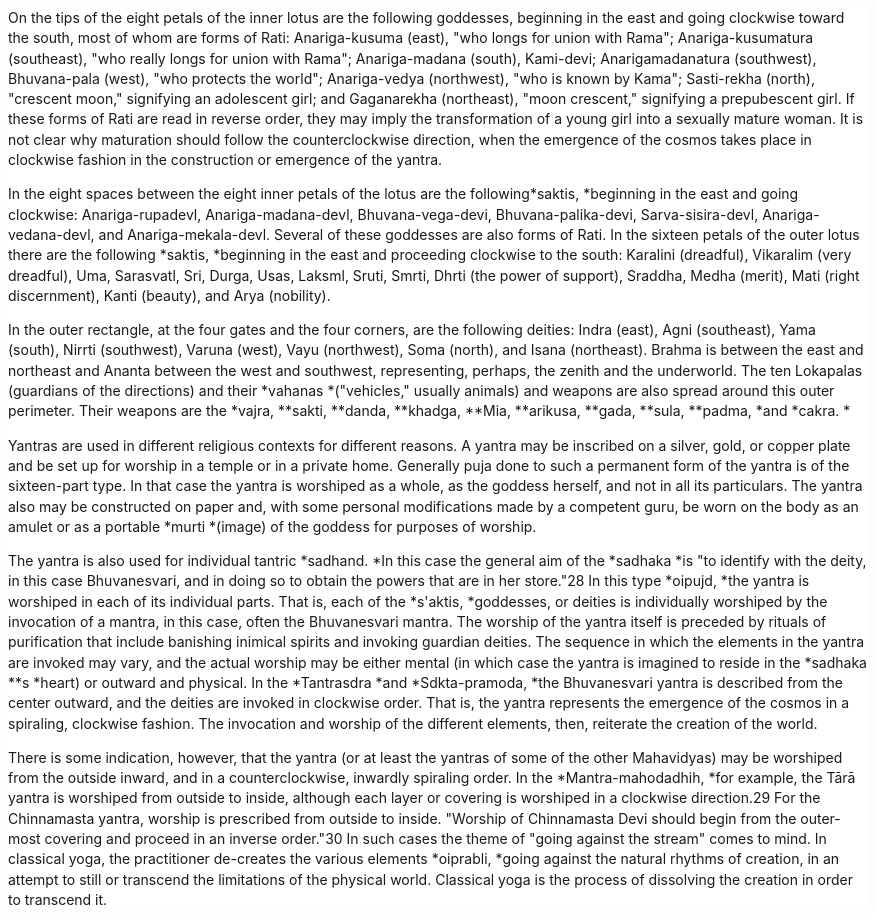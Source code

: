 



On the tips of the eight petals of the inner lotus are the following goddesses, beginning in the east and going clockwise toward the south, most of whom are forms of Rati: Anariga-kusuma \(east\), "who longs for union with Rama"; Anariga-kusumatura \(southeast\), "who really longs for union with Rama"; Anariga-madana \(south\), Kami-devi; Anarigamadanatura \(southwest\), Bhuvana-pala \(west\), "who protects the world"; Anariga-vedya \(northwest\), "who is known by Kama"; Sasti-rekha \(north\), "crescent moon," signifying an adolescent girl; and Gaganarekha \(northeast\), "moon crescent," signifying a prepubescent girl. If these forms of Rati are read in reverse order, they may imply the transformation of a young girl into a sexually mature woman. It is not clear why maturation should follow the counterclockwise direction, when the emergence of the cosmos takes place in clockwise fashion in the construction or emergence of the yantra.

In the eight spaces between the eight inner petals of the lotus are the following*saktis, *beginning in the east and going clockwise: Anariga-rupadevl, Anariga-madana-devl, Bhuvana-vega-devi, Bhuvana-palika-devi, Sarva-sisira-devl, Anariga-vedana-devl, and Anariga-mekala-devl. Several of these goddesses are also forms of Rati. In the sixteen petals of the outer lotus there are the following *saktis, *beginning in the east and proceeding clockwise to the south: Karalini \(dreadful\), Vikaralim \(very dreadful\), Uma, Sarasvatl, Sri, Durga, Usas, Laksml, Sruti, Smrti, Dhrti \(the power of support\), Sraddha, Medha \(merit\), Mati \(right discernment\), Kanti \(beauty\), and Arya \(nobility\).

In the outer rectangle, at the four gates and the four corners, are the following deities: Indra \(east\), Agni \(southeast\), Yama \(south\), Nirrti \(southwest\), Varuna \(west\), Vayu \(northwest\), Soma \(north\), and Isana \(northeast\). Brahma is between the east and northeast and Ananta between the west and southwest, representing, perhaps, the zenith and the underworld. The ten Lokapalas \(guardians of the directions\) and their *vahanas *\("vehicles," usually animals\) and weapons are also spread around this outer perimeter. Their weapons are the *vajra, **sakti, **danda, **khadga, **Mia, **arikusa, **gada, **sula, **padma, *and *cakra. *

Yantras are used in different religious contexts for different reasons. A yantra may be inscribed on a silver, gold, or copper plate and be set up for worship in a temple or in a private home. Generally puja done to such a permanent form of the yantra is of the sixteen-part type. In that case the yantra is worshiped as a whole, as the goddess herself, and not in all its particulars. The yantra also may be constructed on paper and, with some personal modifications made by a competent guru, be worn on the body as an amulet or as a portable *murti *\(image\) of the goddess for purposes of worship.





The yantra is also used for individual tantric *sadhand. *In this case the general aim of the *sadhaka *is "to identify with the deity, in this case Bhuvanesvari, and in doing so to obtain the powers that are in her store."28 In this type *oipujd, *the yantra is worshiped in each of its individual parts. That is, each of the *s'aktis, *goddesses, or deities is individually worshiped by the invocation of a mantra, in this case, often the Bhuvanesvari mantra. The worship of the yantra itself is preceded by rituals of purification that include banishing inimical spirits and invoking guardian deities. The sequence in which the elements in the yantra are invoked may vary, and the actual worship may be either mental \(in which case the yantra is imagined to reside in the *sadhaka **s *heart\) or outward and physical. In the *Tantrasdra *and *Sdkta-pramoda, *the Bhuvanesvari yantra is described from the center outward, and the deities are invoked in clockwise order. That is, the yantra represents the emergence of the cosmos in a spiraling, clockwise fashion. The invocation and worship of the different elements, then, reiterate the creation of the world.

There is some indication, however, that the yantra \(or at least the yantras of some of the other Mahavidyas\) may be worshiped from the outside inward, and in a counterclockwise, inwardly spiraling order. In the *Mantra-mahodadhih, *for example, the Tārā yantra is worshiped from outside to inside, although each layer or covering is worshiped in a clockwise direction.29 For the Chinnamasta yantra, worship is prescribed from outside to inside. "Worship of Chinnamasta Devi should begin from the outer-most covering and proceed in an inverse order."30 In such cases the theme of "going against the stream" comes to mind. In classical yoga, the practitioner de-creates the various elements *oiprabli, *going against the natural rhythms of creation, in an attempt to still or transcend the limitations of the physical world. Classical yoga is the process of dissolving the creation in order to transcend it.
